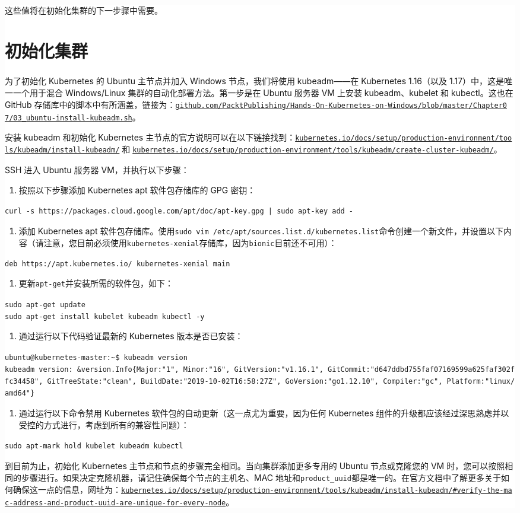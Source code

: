 这些值将在初始化集群的下一步骤中需要。

# 初始化集群

为了初始化 Kubernetes 的 Ubuntu 主节点并加入 Windows 节点，我们将使用 kubeadm——在 Kubernetes 1.16（以及 1.17）中，这是唯一一个用于混合 Windows/Linux 集群的自动化部署方法。第一步是在 Ubuntu 服务器 VM 上安装 kubeadm、kubelet 和 kubectl。这也在 GitHub 存储库中的脚本中有所涵盖，链接为：[`github.com/PacktPublishing/Hands-On-Kubernetes-on-Windows/blob/master/Chapter07/03_ubuntu-install-kubeadm.sh`](https://github.com/PacktPublishing/Hands-On-Kubernetes-on-Windows/blob/master/Chapter07/03_ubuntu-install-kubeadm.sh)。

安装 kubeadm 和初始化 Kubernetes 主节点的官方说明可以在以下链接找到：[`kubernetes.io/docs/setup/production-environment/tools/kubeadm/install-kubeadm/`](https://kubernetes.io/docs/setup/production-environment/tools/kubeadm/install-kubeadm/) 和 [`kubernetes.io/docs/setup/production-environment/tools/kubeadm/create-cluster-kubeadm/`](https://kubernetes.io/docs/setup/production-environment/tools/kubeadm/create-cluster-kubeadm/)。

SSH 进入 Ubuntu 服务器 VM，并执行以下步骤：

1.  按照以下步骤添加 Kubernetes apt 软件包存储库的 GPG 密钥：

```
curl -s https://packages.cloud.google.com/apt/doc/apt-key.gpg | sudo apt-key add -
```

1.  添加 Kubernetes apt 软件包存储库。使用`sudo vim /etc/apt/sources.list.d/kubernetes.list`命令创建一个新文件，并设置以下内容（请注意，您目前必须使用`kubernetes-xenial`存储库，因为`bionic`目前还不可用）：

```
deb https://apt.kubernetes.io/ kubernetes-xenial main
```

1.  更新`apt-get`并安装所需的软件包，如下：

```
sudo apt-get update
sudo apt-get install kubelet kubeadm kubectl -y
```

1.  通过运行以下代码验证最新的 Kubernetes 版本是否已安装：

```
ubuntu@kubernetes-master:~$ kubeadm version
kubeadm version: &version.Info{Major:"1", Minor:"16", GitVersion:"v1.16.1", GitCommit:"d647ddbd755faf07169599a625faf302ffc34458", GitTreeState:"clean", BuildDate:"2019-10-02T16:58:27Z", GoVersion:"go1.12.10", Compiler:"gc", Platform:"linux/amd64"}
```

1.  通过运行以下命令禁用 Kubernetes 软件包的自动更新（这一点尤为重要，因为任何 Kubernetes 组件的升级都应该经过深思熟虑并以受控的方式进行，考虑到所有的兼容性问题）：

```
sudo apt-mark hold kubelet kubeadm kubectl
```

到目前为止，初始化 Kubernetes 主节点和节点的步骤完全相同。当向集群添加更多专用的 Ubuntu 节点或克隆您的 VM 时，您可以按照相同的步骤进行。如果决定克隆机器，请记住确保每个节点的主机名、MAC 地址和`product_uuid`都是唯一的。在官方文档中了解更多关于如何确保这一点的信息，网址为：[`kubernetes.io/docs/setup/production-environment/tools/kubeadm/install-kubeadm/#verify-the-mac-address-and-product-uuid-are-unique-for-every-node`](https://kubernetes.io/docs/setup/production-environment/tools/kubeadm/install-kubeadm/#verify-the-mac-address-and-product-uuid-are-unique-for-every-node)。
